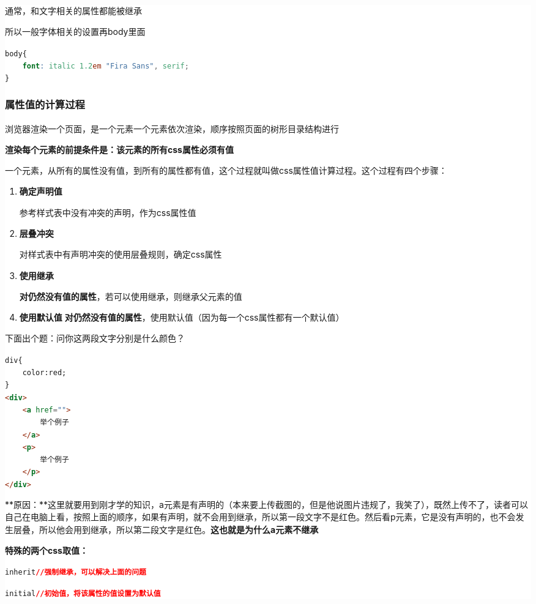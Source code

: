 通常，和文字相关的属性都能被继承

所以一般字体相关的设置再body里面

~~~ css
body{
	font: italic 1.2em "Fira Sans", serif;
}
~~~

### 属性值的计算过程

浏览器渲染一个页面，是一个元素一个元素依次渲染，顺序按照页面的树形目录结构进行

**渲染每个元素的前提条件是：该元素的所有css属性必须有值**

一个元素，从所有的属性没有值，到所有的属性都有值，这个过程就叫做css属性值计算过程。这个过程有四个步骤：

1. **确定声明值**

   参考样式表中没有冲突的声明，作为css属性值

2. **层叠冲突**

   对样式表中有声明冲突的使用层叠规则，确定css属性

3. **使用继承**

   **对仍然没有值的属性**，若可以使用继承，则继承父元素的值

4. **使用默认值**
   **对仍然没有值的属性**，使用默认值（因为每一个css属性都有一个默认值）

下面出个题：问你这两段文字分别是什么颜色？

~~~ html
div{
	color:red;
}
<div>
    <a href="">
        举个例子
    </a>
    <p>
        举个例子
    </p>
</div>
~~~

**原因：**这里就要用到刚才学的知识，a元素是有声明的（本来要上传截图的，但是他说图片违规了，我笑了），既然上传不了，读者可以自己在电脑上看，按照上面的顺序，如果有声明，就不会用到继承，所以第一段文字不是红色。然后看p元素，它是没有声明的，也不会发生层叠，所以他会用到继承，所以第二段文字是红色。**这也就是为什么a元素不继承**

**特殊的两个css取值：**

~~~ css
inherit//强制继承，可以解决上面的问题
~~~

~~~ css
initial//初始值，将该属性的值设置为默认值
~~~
